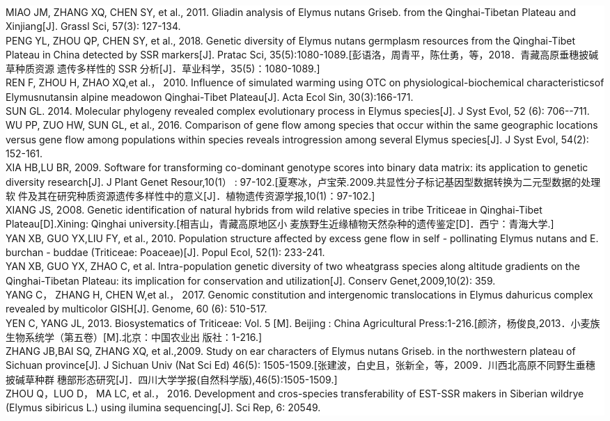 MIAO JM, ZHANG XQ, CHEN SY, et al., 2011. Gliadin analysis of Elymus nutans Griseb. from the Qinghai-Tibetan Plateau and Xinjiang[J]. Grassl Sci, 57(3): 127-134.   
PENG YL, ZHOU QP, CHEN SY, et al., 2018. Genetic diversity of Elymus nutans germplasm resources from the Qinghai-Tibet Plateau in China detected by SSR markers[J]. Pratac Sci, 35(5):1080-1089.[彭语洛，周青平，陈仕勇，等，2018．青藏高原垂穗披碱草种质资源 遗传多样性的 SSR 分析[J]．草业科学，35(5)：1080-1089.]   
REN F, ZHOU H, ZHAO XQ,et al.， 2010. Influence of simulated warming using OTC on physiological-biochemical characteristicsof Elymusnutansin alpine meadowon Qinghai-Tibet Plateau[J]. Acta Ecol Sin, 30(3):166-171.   
SUN GL. 2014. Molecular phylogeny revealed complex evolutionary process in Elymus species[J]. J Syst Evol, 52 (6): 706--711.   
WU PP, ZUO HW, SUN GL, et al., 2016. Comparison of gene flow among species that occur within the same geographic locations versus gene flow among populations within species reveals introgression among several Elymus species[J]. J Syst Evol, 54(2): 152-161.   
XIA HB,LU BR, 2009. Software for transforming co-dominant genotype scores into binary data matrix: its application to genetic diversity research[J]. J Plant Genet Resour,10(1） : 97-102.[夏寒冰，卢宝荣.2009.共显性分子标记基因型数据转换为二元型数据的处理软 件及其在研究种质资源遗传多样性中的意义[J]．植物遗传资源学报,10(1)：97-102.]   
XIANG JS, 2O08. Genetic identification of natural hybrids from wild relative species in tribe Triticeae in Qinghai-Tibet Plateau[D].Xining: Qinghai university.[相吉山，青藏高原地区小 麦族野生近缘植物天然杂种的遗传鉴定[D]．西宁：青海大学.]   
YAN XB, GUO YX,LIU FY, et al., 2010. Population structure affected by excess gene flow in self - pollinating Elymus nutans and E. burchan - buddae (Triticeae: Poaceae)[J]. Popul Ecol, 52(1): 233-241.   
YAN XB, GUO YX, ZHAO C, et al. Intra-population genetic diversity of two wheatgrass species along altitude gradients on the Qinghai-Tibetan Plateau: its implication for conservation and utilization[J]. Conserv Genet,2009,10(2): 359.   
YANG C， ZHANG H, CHEN W,et al.， 2017. Genomic constitution and intergenomic translocations in Elymus dahuricus complex revealed by multicolor GISH[J]. Genome, 60 (6): 510-517.   
YEN C, YANG JL, 2013. Biosystematics of Triticeae: Vol. 5 [M]. Beijing : China Agricultural Press:1-216.[颜济，杨俊良,2013．小麦族生物系统学（第五卷）[M].北京：中国农业出 版社：1-216.]   
ZHANG JB,BAI SQ, ZHANG XQ, et al.,2009. Study on ear characters of Elymus nutans Griseb. in the northwestern plateau of Sichuan province[J]. J Sichuan Univ (Nat Sci Ed) 46(5): 1505-1509.[张建波，白史且，张新全，等，2009．川西北高原不同野生垂穗披碱草种群 穗部形态研究[J]．四川大学学报(自然科学版),46(5):1505-1509.]   
ZHOU Q，LUO D， MA LC, et al.， 2016. Development and cros-species transferability of EST-SSR makers in Siberian wildrye (Elymus sibiricus L.) using ilumina sequencing[J]. Sci Rep, 6: 20549.